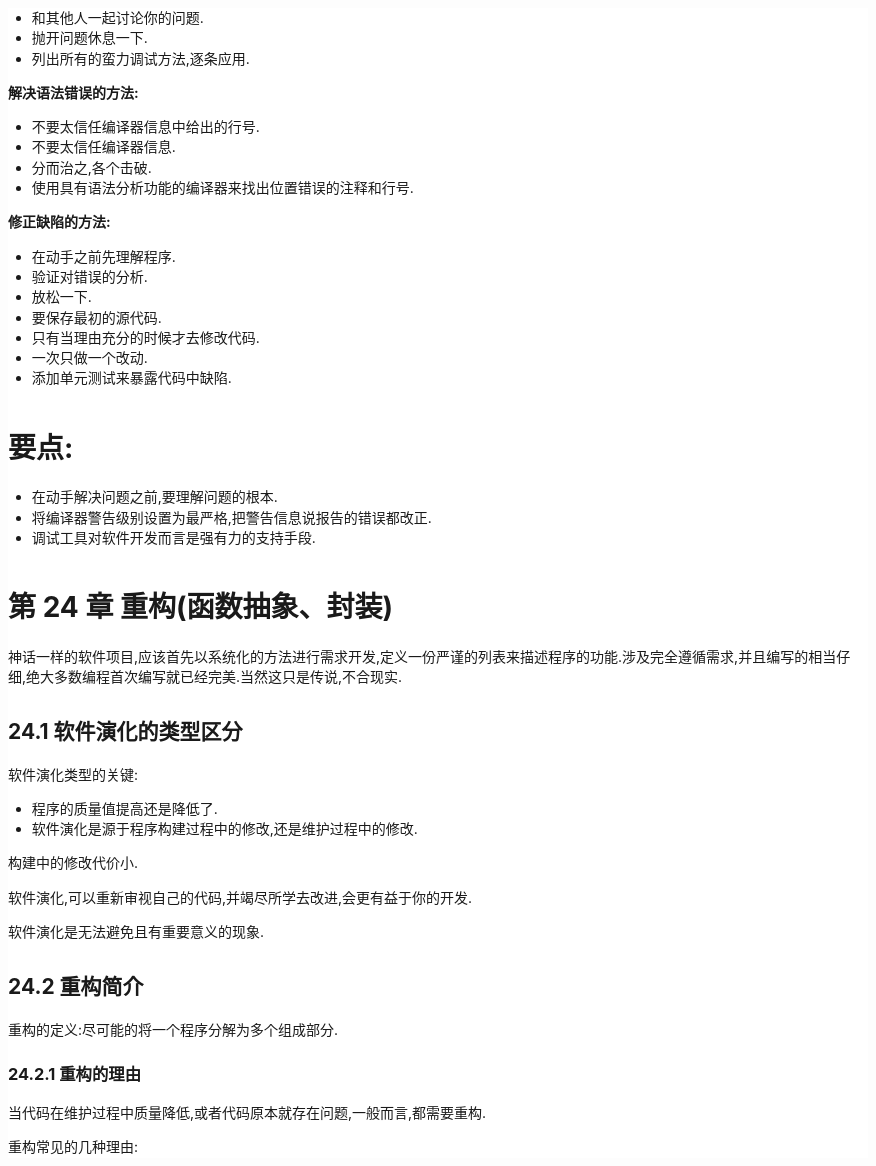 - 和其他人一起讨论你的问题.
- 抛开问题休息一下.
- 列出所有的蛮力调试方法,逐条应用.

**解决语法错误的方法:**

- 不要太信任编译器信息中给出的行号.
- 不要太信任编译器信息.
- 分而治之,各个击破.
- 使用具有语法分析功能的编译器来找出位置错误的注释和行号.

**修正缺陷的方法:**

- 在动手之前先理解程序.
- 验证对错误的分析.
- 放松一下.
- 要保存最初的源代码.
- 只有当理由充分的时候才去修改代码.
- 一次只做一个改动.
- 添加单元测试来暴露代码中缺陷.

# **要点:**

- 在动手解决问题之前,要理解问题的根本.
- 将编译器警告级别设置为最严格,把警告信息说报告的错误都改正.
- 调试工具对软件开发而言是强有力的支持手段.

# 第 24 章 重构(函数抽象、封装)

神话一样的软件项目,应该首先以系统化的方法进行需求开发,定义一份严谨的列表来描述程序的功能.涉及完全遵循需求,并且编写的相当仔细,绝大多数编程首次编写就已经完美.当然这只是传说,不合现实.

## 24.1 软件演化的类型区分

软件演化类型的关键:

- 程序的质量值提高还是降低了.
- 软件演化是源于程序构建过程中的修改,还是维护过程中的修改.

构建中的修改代价小.

软件演化,可以重新审视自己的代码,并竭尽所学去改进,会更有益于你的开发.

软件演化是无法避免且有重要意义的现象.

## 24.2 重构简介

重构的定义:尽可能的将一个程序分解为多个组成部分.

### 24.2.1 重构的理由

当代码在维护过程中质量降低,或者代码原本就存在问题,一般而言,都需要重构.

重构常见的几种理由:
